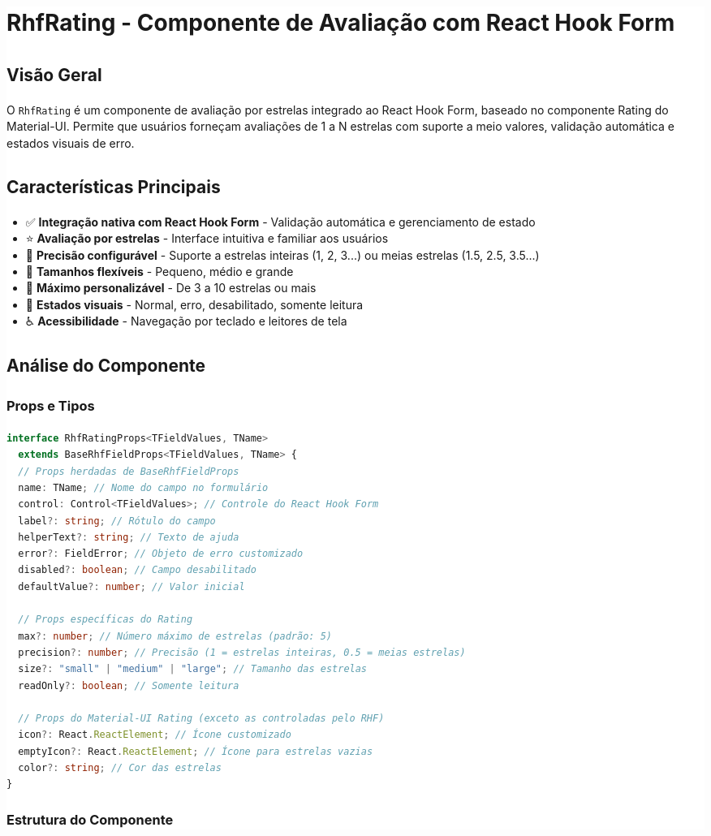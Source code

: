 # RhfRating - Componente de Avaliação com React Hook Form

## Visão Geral

O `RhfRating` é um componente de avaliação por estrelas integrado ao React Hook Form, baseado no componente Rating do Material-UI. Permite que usuários forneçam avaliações de 1 a N estrelas com suporte a meio valores, validação automática e estados visuais de erro.

## Características Principais

- ✅ **Integração nativa com React Hook Form** - Validação automática e gerenciamento de estado
- ⭐ **Avaliação por estrelas** - Interface intuitiva e familiar aos usuários
- 🎯 **Precisão configurável** - Suporte a estrelas inteiras (1, 2, 3...) ou meias estrelas (1.5, 2.5, 3.5...)
- 📏 **Tamanhos flexíveis** - Pequeno, médio e grande
- 🔢 **Máximo personalizável** - De 3 a 10 estrelas ou mais
- 🎨 **Estados visuais** - Normal, erro, desabilitado, somente leitura
- ♿ **Acessibilidade** - Navegação por teclado e leitores de tela

## Análise do Componente

### Props e Tipos

```typescript
interface RhfRatingProps<TFieldValues, TName>
  extends BaseRhfFieldProps<TFieldValues, TName> {
  // Props herdadas de BaseRhfFieldProps
  name: TName; // Nome do campo no formulário
  control: Control<TFieldValues>; // Controle do React Hook Form
  label?: string; // Rótulo do campo
  helperText?: string; // Texto de ajuda
  error?: FieldError; // Objeto de erro customizado
  disabled?: boolean; // Campo desabilitado
  defaultValue?: number; // Valor inicial

  // Props específicas do Rating
  max?: number; // Número máximo de estrelas (padrão: 5)
  precision?: number; // Precisão (1 = estrelas inteiras, 0.5 = meias estrelas)
  size?: "small" | "medium" | "large"; // Tamanho das estrelas
  readOnly?: boolean; // Somente leitura

  // Props do Material-UI Rating (exceto as controladas pelo RHF)
  icon?: React.ReactElement; // Ícone customizado
  emptyIcon?: React.ReactElement; // Ícone para estrelas vazias
  color?: string; // Cor das estrelas
}
```

### Estrutura do Componente
